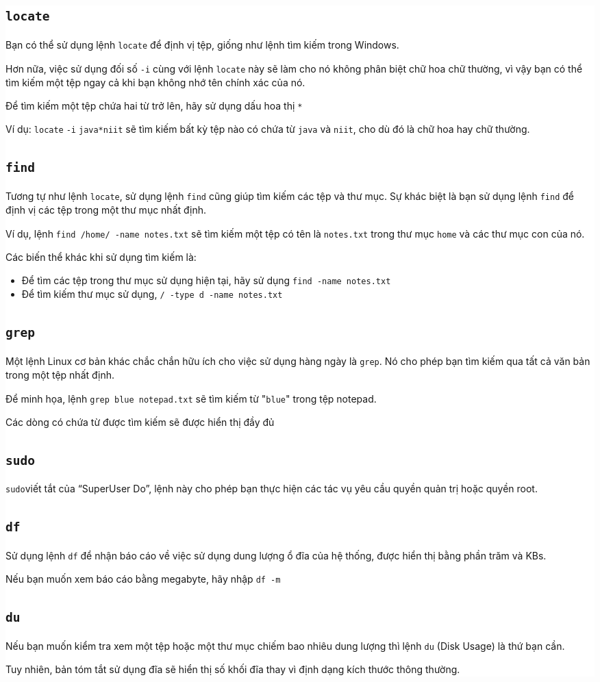## `locate`

Bạn có thể sử dụng lệnh `locate` để định vị tệp, giống như lệnh tìm kiếm trong Windows.

Hơn nữa, việc sử dụng đối số `-i` cùng với lệnh `locate` này sẽ làm cho nó không phân biệt chữ hoa chữ thường, vì vậy bạn có thể tìm kiếm một tệp ngay cả khi bạn không nhớ tên chính xác của nó.

Để tìm kiếm một tệp chứa hai từ trở lên, hãy sử dụng dấu hoa thị `*`

Ví dụ: `locate` `-i` `java*niit` sẽ tìm kiếm bất kỳ tệp nào có chứa từ `java` và `niit`, cho dù đó là chữ hoa hay chữ thường.

## `find`

Tương tự như lệnh `locate`, sử dụng lệnh `find` cũng giúp tìm kiếm các tệp và thư mục. Sự khác biệt là bạn sử dụng lệnh `find` để định vị các tệp trong một thư mục nhất định.

Ví dụ, lệnh `find /home/ -name notes.txt` sẽ tìm kiếm một tệp có tên là `notes.txt` trong thư mục `home` và các thư mục con của nó.

Các biến thể khác khi sử dụng tìm kiếm là:
 
- Để tìm các tệp trong thư mục sử dụng hiện tại, hãy sử dụng `find -name notes.txt`
- Để tìm kiếm thư mục sử dụng, `/ -type d -name notes.txt`

## `grep`

Một lệnh Linux cơ bản khác chắc chắn hữu ích cho việc sử dụng hàng ngày là `grep`. Nó cho phép bạn tìm kiếm qua tất cả văn bản trong một tệp nhất định.

Để minh họa, lệnh `grep blue notepad.txt` sẽ tìm kiếm từ "`blue`" trong tệp notepad.

Các dòng có chứa từ được tìm kiếm sẽ được hiển thị đầy đủ

## `sudo`

`sudo`viết tắt của “SuperUser Do”, lệnh này cho phép bạn thực hiện các tác vụ yêu cầu quyền quản trị hoặc quyền root.

## `df`

Sử dụng lệnh `df` để nhận báo cáo về việc sử dụng dung lượng ổ đĩa của hệ thống, được hiển thị bằng phần trăm và KBs.

Nếu bạn muốn xem báo cáo bằng megabyte, hãy nhập `df -m`

## `du`

Nếu bạn muốn kiểm tra xem một tệp hoặc một thư mục chiếm bao nhiêu dung lượng thì lệnh `du` (Disk Usage) là thứ bạn cần.

Tuy nhiên, bản tóm tắt sử dụng đĩa sẽ hiển thị số khối đĩa thay vì định dạng kích thước thông thường.
